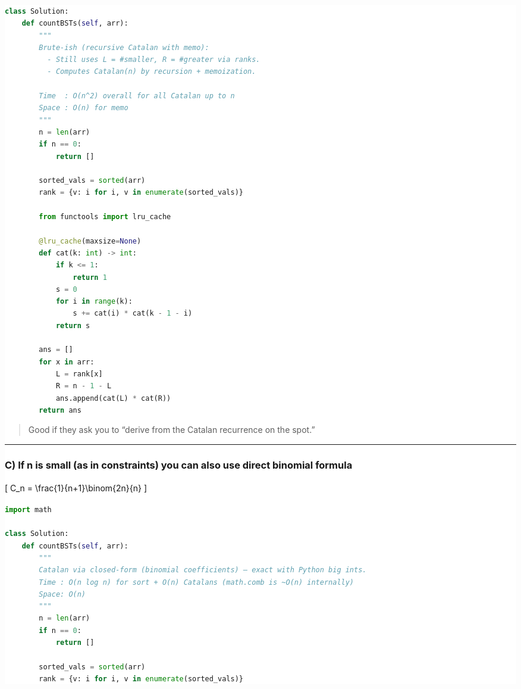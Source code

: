 ```python
class Solution:
    def countBSTs(self, arr):
        """
        Brute-ish (recursive Catalan with memo):
          - Still uses L = #smaller, R = #greater via ranks.
          - Computes Catalan(n) by recursion + memoization.

        Time  : O(n^2) overall for all Catalan up to n
        Space : O(n) for memo
        """
        n = len(arr)
        if n == 0:
            return []

        sorted_vals = sorted(arr)
        rank = {v: i for i, v in enumerate(sorted_vals)}

        from functools import lru_cache

        @lru_cache(maxsize=None)
        def cat(k: int) -> int:
            if k <= 1:
                return 1
            s = 0
            for i in range(k):
                s += cat(i) * cat(k - 1 - i)
            return s

        ans = []
        for x in arr:
            L = rank[x]
            R = n - 1 - L
            ans.append(cat(L) * cat(R))
        return ans
```

> Good if they ask you to “derive from the Catalan recurrence on the spot.”

---

### C) If n is small (as in constraints) you can also use direct binomial formula

[
C_n = \frac{1}{n+1}\binom{2n}{n}
]

```python
import math

class Solution:
    def countBSTs(self, arr):
        """
        Catalan via closed-form (binomial coefficients) — exact with Python big ints.
        Time : O(n log n) for sort + O(n) Catalans (math.comb is ~O(n) internally)
        Space: O(n)
        """
        n = len(arr)
        if n == 0:
            return []

        sorted_vals = sorted(arr)
        rank = {v: i for i, v in enumerate(sorted_vals)}

```